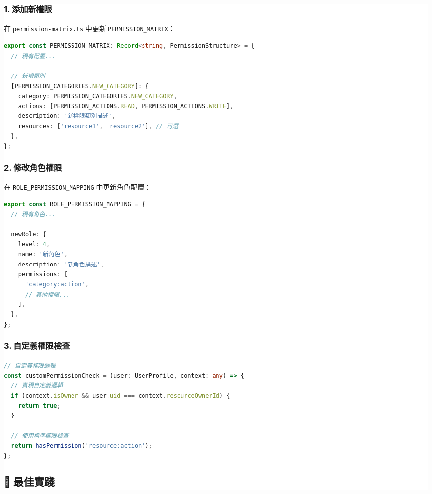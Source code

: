 ### 1. 添加新權限

在 `permission-matrix.ts` 中更新 `PERMISSION_MATRIX`：

```typescript
export const PERMISSION_MATRIX: Record<string, PermissionStructure> = {
  // 現有配置...
  
  // 新增類別
  [PERMISSION_CATEGORIES.NEW_CATEGORY]: {
    category: PERMISSION_CATEGORIES.NEW_CATEGORY,
    actions: [PERMISSION_ACTIONS.READ, PERMISSION_ACTIONS.WRITE],
    description: '新權限類別描述',
    resources: ['resource1', 'resource2'], // 可選
  },
};
```

### 2. 修改角色權限

在 `ROLE_PERMISSION_MAPPING` 中更新角色配置：

```typescript
export const ROLE_PERMISSION_MAPPING = {
  // 現有角色...
  
  newRole: {
    level: 4,
    name: '新角色',
    description: '新角色描述',
    permissions: [
      'category:action',
      // 其他權限...
    ],
  },
};
```

### 3. 自定義權限檢查

```typescript
// 自定義權限邏輯
const customPermissionCheck = (user: UserProfile, context: any) => {
  // 實現自定義邏輯
  if (context.isOwner && user.uid === context.resourceOwnerId) {
    return true;
  }
  
  // 使用標準權限檢查
  return hasPermission('resource:action');
};
```

## 🚀 最佳實踐
